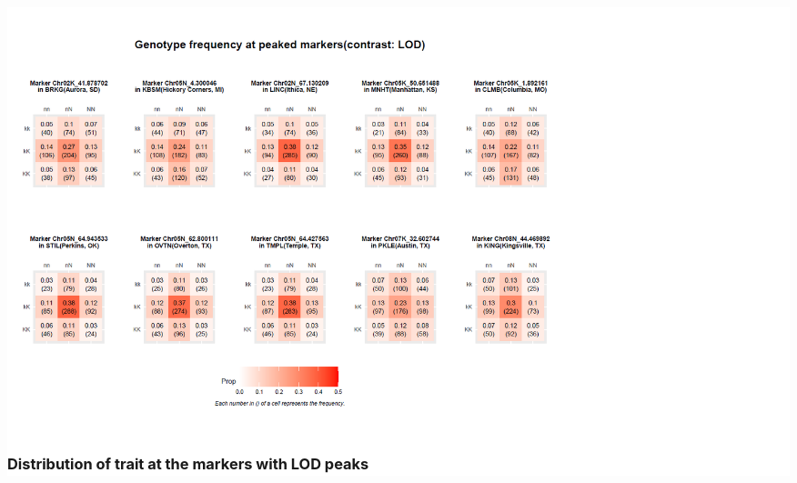 <img src="tmp/plot_geno_heatmap_marker.png" alt="plot_geno_heatmap_marker" width="70%;" />

### Distribution of trait at the markers with LOD peaks
